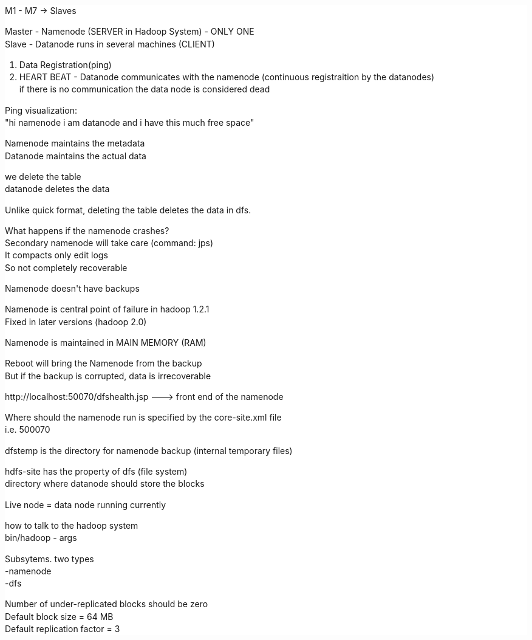M1 - M7 -> Slaves

Master - Namenode (SERVER in Hadoop System) - ONLY ONE  
Slave - Datanode runs in several machines (CLIENT)  


1) Data Registration(ping)  
2) HEART BEAT - Datanode communicates with the namenode (continuous registraition by the datanodes)  
if there is no communication the data node is considered dead  

Ping visualization:  
	"hi namenode i am datanode and i have this much free space"  


Namenode maintains the metadata  
Datanode maintains the actual data  

we delete the table  
datanode deletes the data  
	
Unlike quick format, deleting the table deletes the data in dfs.  

What happens if the namenode crashes?  
	Secondary namenode will take care (command: jps)  
	It compacts only edit logs  
	So not completely recoverable  

Namenode doesn't have backups  

Namenode is central point of failure in hadoop 1.2.1  
Fixed in later versions (hadoop 2.0)  
	
	
Namenode is maintained in MAIN MEMORY (RAM)  
	
Reboot will bring the Namenode from the backup  
But if the backup is corrupted, data is irrecoverable  


http://localhost:50070/dfshealth.jsp ---> front end of the namenode  


Where should the namenode run is specified by the core-site.xml file   
i.e. 500070  

dfstemp is the directory for namenode backup (internal temporary files)  

hdfs-site has the property of dfs (file system)  
directory where datanode should store the blocks  
	
Live node = data node running currently  

how to talk to the hadoop system  
bin/hadoop <subsystem> -<cmd> args  


Subsytems. two types  
	-namenode  
	-dfs  

Number of under-replicated blocks should be zero  
Default block size = 64 MB  
Default replication factor = 3  
